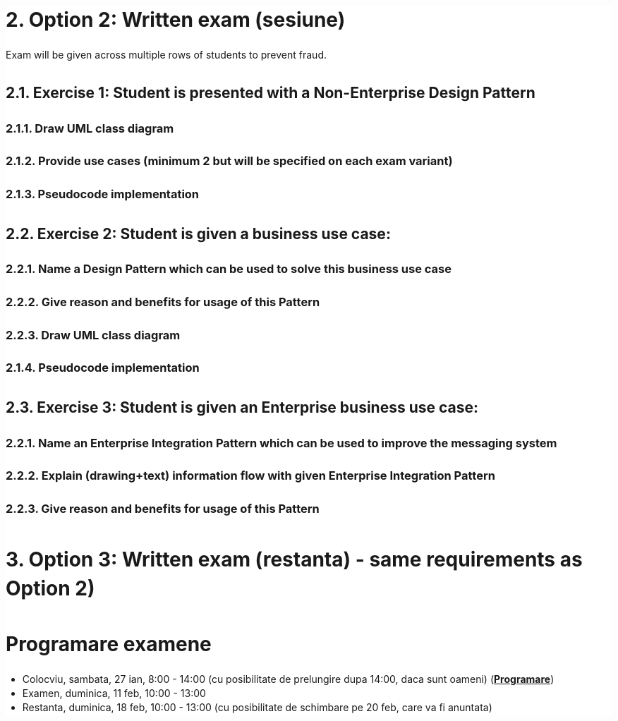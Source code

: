 # 2. Option 2: Written exam (sesiune)
Exam will be given across multiple rows of students to prevent fraud.

## 2.1. Exercise 1: Student is presented with a Non-Enterprise Design Pattern
### 2.1.1. Draw UML class diagram
### 2.1.2. Provide use cases (minimum 2 but will be specified on each exam variant)
### 2.1.3. Pseudocode implementation

## 2.2. Exercise 2: Student is given a business use case:
### 2.2.1. Name a Design Pattern which can be used to solve this business use case
### 2.2.2. Give reason and benefits for usage of this Pattern 
### 2.2.3. Draw UML class diagram
### 2.1.4. Pseudocode implementation

## 2.3. Exercise 3: Student is given an Enterprise business use case:
### 2.2.1. Name an Enterprise Integration Pattern which can be used to improve the messaging system
### 2.2.2. Explain (drawing+text) information flow with given Enterprise Integration Pattern
### 2.2.3. Give reason and benefits for usage of this Pattern

# 3. Option 3: Written exam (restanta) - same requirements as Option 2)


# Programare examene
- Colocviu, sambata, 27 ian, 8:00 - 14:00 (cu posibilitate de prelungire dupa 14:00, daca sunt oameni) (__[Programare](https://docs.google.com/spreadsheets/d/16gnOL0lQRFnXmxHOGag_XkTWqVXekKKYTLMFK_mtWec/edit?usp=sharing)__) 
- Examen, duminica, 11 feb, 10:00 - 13:00
- Restanta, duminica, 18 feb, 10:00 - 13:00 (cu posibilitate de schimbare pe 20 feb, care va fi anuntata)
